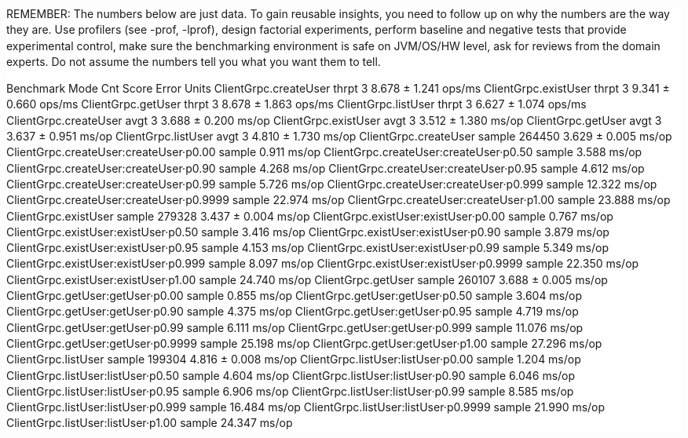 REMEMBER: The numbers below are just data. To gain reusable insights, you need to follow up on
why the numbers are the way they are. Use profilers (see -prof, -lprof), design factorial
experiments, perform baseline and negative tests that provide experimental control, make sure
the benchmarking environment is safe on JVM/OS/HW level, ask for reviews from the domain experts.
Do not assume the numbers tell you what you want them to tell.

Benchmark                                   Mode     Cnt   Score   Error   Units
ClientGrpc.createUser                      thrpt       3   8.678 ± 1.241  ops/ms
ClientGrpc.existUser                       thrpt       3   9.341 ± 0.660  ops/ms
ClientGrpc.getUser                         thrpt       3   8.678 ± 1.863  ops/ms
ClientGrpc.listUser                        thrpt       3   6.627 ± 1.074  ops/ms
ClientGrpc.createUser                       avgt       3   3.688 ± 0.200   ms/op
ClientGrpc.existUser                        avgt       3   3.512 ± 1.380   ms/op
ClientGrpc.getUser                          avgt       3   3.637 ± 0.951   ms/op
ClientGrpc.listUser                         avgt       3   4.810 ± 1.730   ms/op
ClientGrpc.createUser                     sample  264450   3.629 ± 0.005   ms/op
ClientGrpc.createUser:createUser·p0.00    sample           0.911           ms/op
ClientGrpc.createUser:createUser·p0.50    sample           3.588           ms/op
ClientGrpc.createUser:createUser·p0.90    sample           4.268           ms/op
ClientGrpc.createUser:createUser·p0.95    sample           4.612           ms/op
ClientGrpc.createUser:createUser·p0.99    sample           5.726           ms/op
ClientGrpc.createUser:createUser·p0.999   sample          12.322           ms/op
ClientGrpc.createUser:createUser·p0.9999  sample          22.974           ms/op
ClientGrpc.createUser:createUser·p1.00    sample          23.888           ms/op
ClientGrpc.existUser                      sample  279328   3.437 ± 0.004   ms/op
ClientGrpc.existUser:existUser·p0.00      sample           0.767           ms/op
ClientGrpc.existUser:existUser·p0.50      sample           3.416           ms/op
ClientGrpc.existUser:existUser·p0.90      sample           3.879           ms/op
ClientGrpc.existUser:existUser·p0.95      sample           4.153           ms/op
ClientGrpc.existUser:existUser·p0.99      sample           5.349           ms/op
ClientGrpc.existUser:existUser·p0.999     sample           8.097           ms/op
ClientGrpc.existUser:existUser·p0.9999    sample          22.350           ms/op
ClientGrpc.existUser:existUser·p1.00      sample          24.740           ms/op
ClientGrpc.getUser                        sample  260107   3.688 ± 0.005   ms/op
ClientGrpc.getUser:getUser·p0.00          sample           0.855           ms/op
ClientGrpc.getUser:getUser·p0.50          sample           3.604           ms/op
ClientGrpc.getUser:getUser·p0.90          sample           4.375           ms/op
ClientGrpc.getUser:getUser·p0.95          sample           4.719           ms/op
ClientGrpc.getUser:getUser·p0.99          sample           6.111           ms/op
ClientGrpc.getUser:getUser·p0.999         sample          11.076           ms/op
ClientGrpc.getUser:getUser·p0.9999        sample          25.198           ms/op
ClientGrpc.getUser:getUser·p1.00          sample          27.296           ms/op
ClientGrpc.listUser                       sample  199304   4.816 ± 0.008   ms/op
ClientGrpc.listUser:listUser·p0.00        sample           1.204           ms/op
ClientGrpc.listUser:listUser·p0.50        sample           4.604           ms/op
ClientGrpc.listUser:listUser·p0.90        sample           6.046           ms/op
ClientGrpc.listUser:listUser·p0.95        sample           6.906           ms/op
ClientGrpc.listUser:listUser·p0.99        sample           8.585           ms/op
ClientGrpc.listUser:listUser·p0.999       sample          16.484           ms/op
ClientGrpc.listUser:listUser·p0.9999      sample          21.990           ms/op
ClientGrpc.listUser:listUser·p1.00        sample          24.347           ms/op
